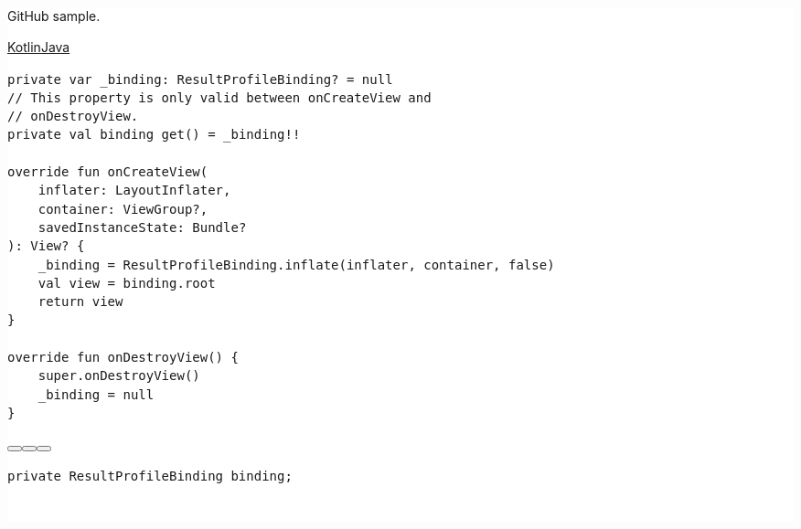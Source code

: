 GitHub
sample</a>.</span></aside>
<div>
<devsite-selector scope="auto" active="kotlin" ready=""><devsite-tabs role="tablist" connected=""><div class="devsite-tabs-wrapper"><tab role="tab" aria-selected="true" aria-controls="tabpanel-kotlin" tab="kotlin" id="kotlin" active=""><a id="aria-tab-kotlin" role="button" href="#kotlin">Kotlin</a></tab><tab role="tab" aria-selected="false" aria-controls="tabpanel-java" tab="java" id="java"><a id="aria-tab-java" role="button" href="#java">Java</a></tab><tab overflow-tab="" hidden=""><a href="#" class="devsite-icon devsite-icon-arrow-drop-down">More</a><div class="devsite-tabs-overflow-menu" scrollbars="" hidden=""></div></tab></div></devsite-tabs><section tab="kotlin" role="tabpanel" aria-labelledby="aria-tab-kotlin" tabindex="0" id="tabpanel-kotlin" active="">
<devsite-code><pre class="lang-kotlin" translate="no" dir="ltr" is-upgraded=""><span class="kwd">private</span><span class="pln"> </span><span class="kwd">var</span><span class="pln"> </span><span class="lit">_</span><span class="pln">binding</span><span class="pun">:</span><span class="pln"> </span><span class="typ">ResultProfileBinding</span><span class="pun">?</span><span class="pln"> </span><span class="pun">=</span><span class="pln"> </span><span class="lit">null</span><span class="pln"><br></span><span class="com">// This property is only valid between onCreateView and</span><span class="pln"><br></span><span class="com">// onDestroyView.</span><span class="pln"><br></span><span class="kwd">private</span><span class="pln"> </span><span class="kwd">val</span><span class="pln"> binding </span><span class="kwd">get</span><span class="pun">()</span><span class="pln"> </span><span class="pun">=</span><span class="pln"> </span><span class="lit">_</span><span class="pln">binding</span><span class="pun">!!</span><span class="pln"><br><br></span><span class="kwd">override</span><span class="pln"> </span><span class="kwd">fun</span><span class="pln"> onCreateView</span><span class="pun">(</span><span class="pln"><br>&nbsp; &nbsp; inflater</span><span class="pun">:</span><span class="pln"> </span><span class="typ">LayoutInflater</span><span class="pun">,</span><span class="pln"><br>&nbsp; &nbsp; container</span><span class="pun">:</span><span class="pln"> </span><span class="typ">ViewGroup</span><span class="pun">?,</span><span class="pln"><br>&nbsp; &nbsp; savedInstanceState</span><span class="pun">:</span><span class="pln"> </span><span class="typ">Bundle</span><span class="pun">?</span><span class="pln"><br></span><span class="pun">):</span><span class="pln"> </span><span class="typ">View</span><span class="pun">?</span><span class="pln"> </span><span class="pun">{</span><span class="pln"><br>&nbsp; &nbsp; </span><span class="lit">_</span><span class="pln">binding </span><span class="pun">=</span><span class="pln"> </span><span class="typ">ResultProfileBinding</span><span class="pun">.</span><span class="pln">inflate</span><span class="pun">(</span><span class="pln">inflater</span><span class="pun">,</span><span class="pln"> container</span><span class="pun">,</span><span class="pln"> </span><span class="lit">false</span><span class="pun">)</span><span class="pln"><br>&nbsp; &nbsp; </span><span class="kwd">val</span><span class="pln"> view </span><span class="pun">=</span><span class="pln"> binding</span><span class="pun">.</span><span class="pln">root<br>&nbsp; &nbsp; </span><span class="kwd">return</span><span class="pln"> view<br></span><span class="pun">}</span><span class="pln"><br><br></span><span class="kwd">override</span><span class="pln"> </span><span class="kwd">fun</span><span class="pln"> onDestroyView</span><span class="pun">()</span><span class="pln"> </span><span class="pun">{</span><span class="pln"><br>&nbsp; &nbsp; </span><span class="kwd">super</span><span class="pun">.</span><span class="pln">onDestroyView</span><span class="pun">()</span><span class="pln"><br>&nbsp; &nbsp; </span><span class="lit">_</span><span class="pln">binding </span><span class="pun">=</span><span class="pln"> </span><span class="lit">null</span><span class="pln"><br></span><span class="pun">}</span><span class="pln"><br></span></pre><div class="devsite-code-buttons-container"><button type="button" class="gc-analytics-event material-icons devsite-icon-code-dark devsite-toggle-dark" data-category="Site-Wide Custom Events" data-label="Dark Code Toggle" track-type="exampleCode" track-name="darkCodeToggle" aria-label="Dark code theme" data-title="Dark code theme"></button><button type="button" class="gc-analytics-event material-icons devsite-icon-code-light devsite-toggle-light" data-category="Site-Wide Custom Events" data-label="Light Code Toggle" track-type="exampleCode" track-name="lightCodeToggle" aria-label="Light code theme" data-title="Light code theme"></button><button type="button" class="gc-analytics-event material-icons devsite-icon-copy" data-category="Site-Wide Custom Events" data-label="Click To Copy" track-type="exampleCode" track-name="clickToCopy" aria-label="Copy code sample to clipboard" data-title="Copy code sample to clipboard"></button></div></devsite-code>
</section><section tab="java" role="tabpanel" aria-labelledby="aria-tab-java" tabindex="0" id="tabpanel-java">
<devsite-code><pre class="prettyprint lang-java" translate="no" dir="ltr" is-upgraded="">private ResultProfileBinding binding;
